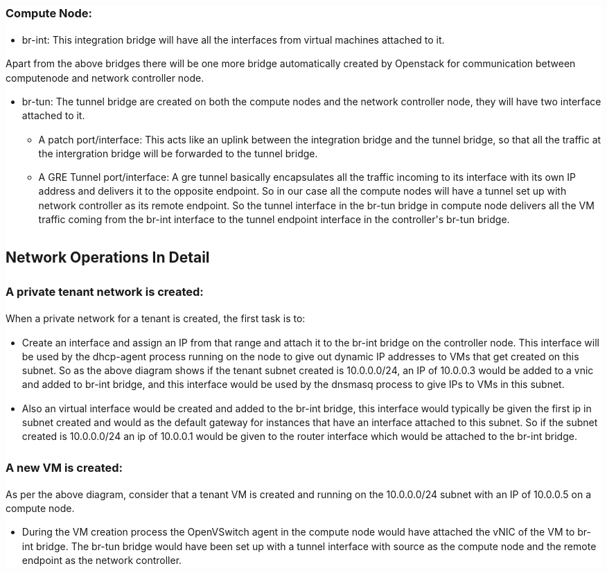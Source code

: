 
### Compute Node:

- br-int: This integration bridge will have all the interfaces from virtual
machines attached to it.

Apart from the above bridges there will be one more bridge automatically
created by Openstack for communication between computenode and network
controller node.

- br-tun: The tunnel bridge are created on both the compute nodes and the
network controller node, they will have two interface attached to it. 

    - A patch port/interface: This acts like an uplink between the integration
bridge and the tunnel bridge, so that all the traffic at the intergration
bridge will be forwarded to the tunnel bridge.

    - A GRE Tunnel port/interface: A gre tunnel basically encapsulates all the
traffic incoming to its interface with its own IP address and delivers it to
the opposite endpoint. So in our case all the compute nodes will have a tunnel
set up with network controller as its remote endpoint. So the tunnel interface
in the br-tun bridge in compute node delivers all the VM traffic coming from
the br-int interface to the tunnel endpoint interface in the controller's
br-tun bridge.


## Network Operations In Detail

### A private tenant network is created:

When a private network for a tenant is created, the first task is to: 

- Create an interface and assign an IP from that range and attach it to the
br-int bridge on the controller node. This interface will be used by the
dhcp-agent process running on the node to give out dynamic IP addresses to VMs
that get created on this subnet. So as the above diagram shows if the tenant
subnet created is 10.0.0.0/24, an IP of 10.0.0.3 would be added to a vnic and
added to br-int bridge, and this interface would be used by the dnsmasq process
to give IPs to VMs in this subnet.

- Also an virtual interface would be created and added to the br-int bridge,
this interface would typically be given the first ip in subnet created and
would as the default gateway for instances that have an interface attached to
this subnet. So if the subnet created is 10.0.0.0/24 an ip of 10.0.0.1 would be
given to the router interface which would be attached to the br-int bridge.


### A new VM is created:

As per the above diagram, consider that a tenant VM is created and running on
the 10.0.0.0/24 subnet with an IP of 10.0.0.5 on a compute node.

- During the VM creation process the OpenVSwitch agent in the compute node
would have attached the vNIC of the VM to br-int bridge. The br-tun bridge
would have been set up with a tunnel interface with source as the compute node
and the remote endpoint as the network controller.
